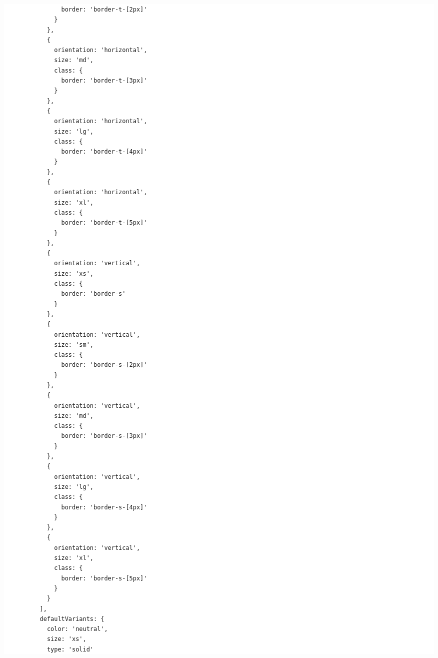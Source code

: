                     border: 'border-t-[2px]'
                  }
                },
                {
                  orientation: 'horizontal',
                  size: 'md',
                  class: {
                    border: 'border-t-[3px]'
                  }
                },
                {
                  orientation: 'horizontal',
                  size: 'lg',
                  class: {
                    border: 'border-t-[4px]'
                  }
                },
                {
                  orientation: 'horizontal',
                  size: 'xl',
                  class: {
                    border: 'border-t-[5px]'
                  }
                },
                {
                  orientation: 'vertical',
                  size: 'xs',
                  class: {
                    border: 'border-s'
                  }
                },
                {
                  orientation: 'vertical',
                  size: 'sm',
                  class: {
                    border: 'border-s-[2px]'
                  }
                },
                {
                  orientation: 'vertical',
                  size: 'md',
                  class: {
                    border: 'border-s-[3px]'
                  }
                },
                {
                  orientation: 'vertical',
                  size: 'lg',
                  class: {
                    border: 'border-s-[4px]'
                  }
                },
                {
                  orientation: 'vertical',
                  size: 'xl',
                  class: {
                    border: 'border-s-[5px]'
                  }
                }
              ],
              defaultVariants: {
                color: 'neutral',
                size: 'xs',
                type: 'solid'